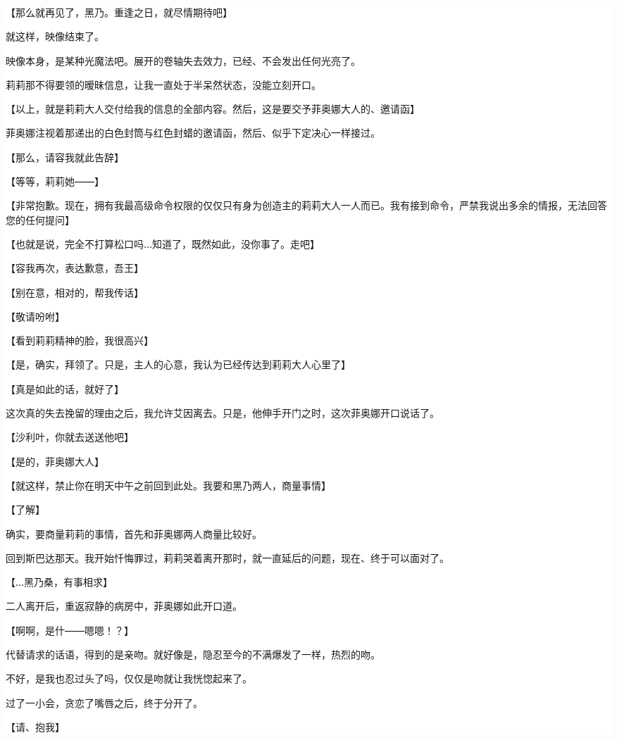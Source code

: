 【那么就再见了，黑乃。重逢之日，就尽情期待吧】

就这样，映像结束了。

映像本身，是某种光魔法吧。展开的卷轴失去效力，已经、不会发出任何光亮了。

莉莉那不得要领的暧昧信息，让我一直处于半呆然状态，没能立刻开口。

【以上，就是莉莉大人交付给我的信息的全部内容。然后，这是要交予菲奥娜大人的、邀请函】

菲奥娜注视着那递出的白色封筒与红色封蜡的邀请函，然后、似乎下定决心一样接过。

【那么，请容我就此告辞】

【等等，莉莉她——】

【非常抱歉。现在，拥有我最高级命令权限的仅仅只有身为创造主的莉莉大人一人而已。我有接到命令，严禁我说出多余的情报，无法回答您的任何提问】

【也就是说，完全不打算松口吗...知道了，既然如此，没你事了。走吧】

【容我再次，表达歉意，吾王】

【别在意，相对的，帮我传话】

【敬请吩咐】

【看到莉莉精神的脸，我很高兴】

【是，确实，拜领了。只是，主人的心意，我认为已经传达到莉莉大人心里了】

【真是如此的话，就好了】

这次真的失去挽留的理由之后，我允许艾因离去。只是，他伸手开门之时，这次菲奥娜开口说话了。

【沙利叶，你就去送送他吧】

【是的，菲奥娜大人】

【就这样，禁止你在明天中午之前回到此处。我要和黑乃两人，商量事情】

【了解】

确实，要商量莉莉的事情，首先和菲奥娜两人商量比较好。

回到斯巴达那天。我开始忏悔罪过，莉莉哭着离开那时，就一直延后的问题，现在、终于可以面对了。

【...黑乃桑，有事相求】

二人离开后，重返寂静的病房中，菲奥娜如此开口道。

【啊啊，是什——嗯嗯！？】

代替请求的话语，得到的是亲吻。就好像是，隐忍至今的不满爆发了一样，热烈的吻。

不好，是我也忍过头了吗，仅仅是吻就让我恍惚起来了。

过了一小会，贪恋了嘴唇之后，终于分开了。

【请、抱我】
